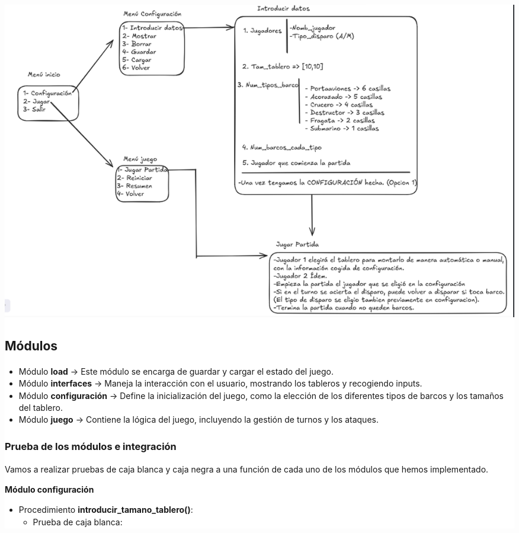 ![alt text](Descomposicionproyecto.PNG)


## Módulos

- Módulo **load** -> Este módulo se encarga de
guardar y cargar el estado del juego.
- Módulo **interfaces** -> Maneja la interacción con el usuario,
mostrando los tableros y recogiendo inputs.
- Módulo **configuración** -> Define la inicialización del juego,
como la elección de los diferentes tipos de barcos y los tamaños del
tablero.
- Módulo **juego** -> Contiene la lógica del juego,
incluyendo la gestión de turnos y los ataques. 

### Prueba de los módulos e integración

Vamos a realizar pruebas de caja blanca y caja negra a una función de cada uno de los módulos que hemos implementado.

**Módulo configuración**

- Procedimiento **introducir_tamano_tablero()**:
  - Prueba de caja blanca: